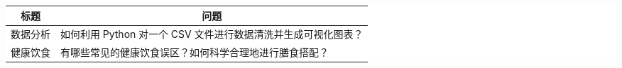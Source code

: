 | 标题                     | 问题                                                                                                                                                                                                                                                                                                                                                                                                                                                                                                                                                                                                                                                                                                                                                                                                                                                                                                                                                                                                                                                                                                                                                                                                                                                                                                                                             |
|--------------------------|------------------------------------------------------------------------------------------------------------------------------------------------------------------------------------------------------------------------------------------------------------------------------------------------------------------------------------------------------------------------------------------------------------------------------------------------------------------------------------------------------------------------------------------------------------------------------------------------------------------------------------------------------------------------------------------------------------------------------------------------------------------------------------------------------------------------------------------------------------------------------------------------------------------------------------------------------------------------------------------------------------------------------------------------------------------------------------------------------------------------------------------------------------------------------------------------------------------|
| 数据分析                | 如何利用 Python 对一个 CSV 文件进行数据清洗并生成可视化图表？                                                                                                                                                                                                                                                                                                                                                                                                                                                                                                                                                                                                                                                                                                                                                                                                                                                                                                                                                                                                                                                                                                                                                                                                                                                                         |
| 健康饮食               | 有哪些常见的健康饮食误区？如何科学合理地进行膳食搭配？                                                                                                                                                                                                                                                                                                                                                                                                                                                                                                                                                                                                                                                                                                                                                                                                                                                                                                                                                                                                                                                                                                                                                                                                                                                                                        |